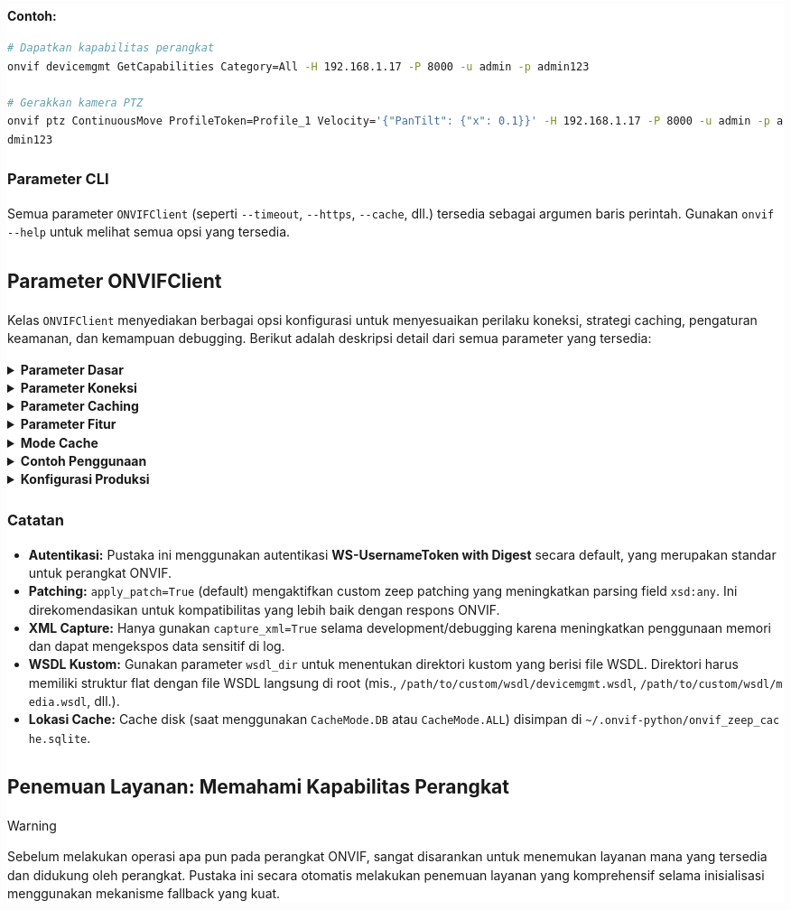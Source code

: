 **Contoh:**
```bash
# Dapatkan kapabilitas perangkat
onvif devicemgmt GetCapabilities Category=All -H 192.168.1.17 -P 8000 -u admin -p admin123

# Gerakkan kamera PTZ
onvif ptz ContinuousMove ProfileToken=Profile_1 Velocity='{"PanTilt": {"x": 0.1}}' -H 192.168.1.17 -P 8000 -u admin -p admin123
```

### Parameter CLI

Semua parameter `ONVIFClient` (seperti `--timeout`, `--https`, `--cache`, dll.) tersedia sebagai argumen baris perintah. Gunakan `onvif --help` untuk melihat semua opsi yang tersedia.

## Parameter ONVIFClient

Kelas `ONVIFClient` menyediakan berbagai opsi konfigurasi untuk menyesuaikan perilaku koneksi, strategi caching, pengaturan keamanan, dan kemampuan debugging. Berikut adalah deskripsi detail dari semua parameter yang tersedia:

<details><summary><b>Parameter Dasar</b></summary></details>

<details><summary><b>Parameter Koneksi</b></summary></details>

<details><summary><b>Parameter Caching</b></summary></details>

<details><summary><b>Parameter Fitur</b></summary></details>

<details><summary><b>Mode Cache</b></summary></details>

<details><summary><b>Contoh Penggunaan</b></summary></details>

<details><summary><b>Konfigurasi Produksi</b></summary></details>

### Catatan

- **Autentikasi:** Pustaka ini menggunakan autentikasi **WS-UsernameToken with Digest** secara default, yang merupakan standar untuk perangkat ONVIF.
- **Patching:** `apply_patch=True` (default) mengaktifkan custom zeep patching yang meningkatkan parsing field `xsd:any`. Ini direkomendasikan untuk kompatibilitas yang lebih baik dengan respons ONVIF.
- **XML Capture:** Hanya gunakan `capture_xml=True` selama development/debugging karena meningkatkan penggunaan memori dan dapat mengekspos data sensitif di log.
- **WSDL Kustom:** Gunakan parameter `wsdl_dir` untuk menentukan direktori kustom yang berisi file WSDL. Direktori harus memiliki struktur flat dengan file WSDL langsung di root (mis., `/path/to/custom/wsdl/devicemgmt.wsdl`, `/path/to/custom/wsdl/media.wsdl`, dll.).
- **Lokasi Cache:** Cache disk (saat menggunakan `CacheMode.DB` atau `CacheMode.ALL`) disimpan di `~/.onvif-python/onvif_zeep_cache.sqlite`.

## Penemuan Layanan: Memahami Kapabilitas Perangkat

> [!WARNING]
> Sebelum melakukan operasi apa pun pada perangkat ONVIF, sangat disarankan untuk menemukan layanan mana yang tersedia dan didukung oleh perangkat. Pustaka ini secara otomatis melakukan penemuan layanan yang komprehensif selama inisialisasi menggunakan mekanisme fallback yang kuat.
